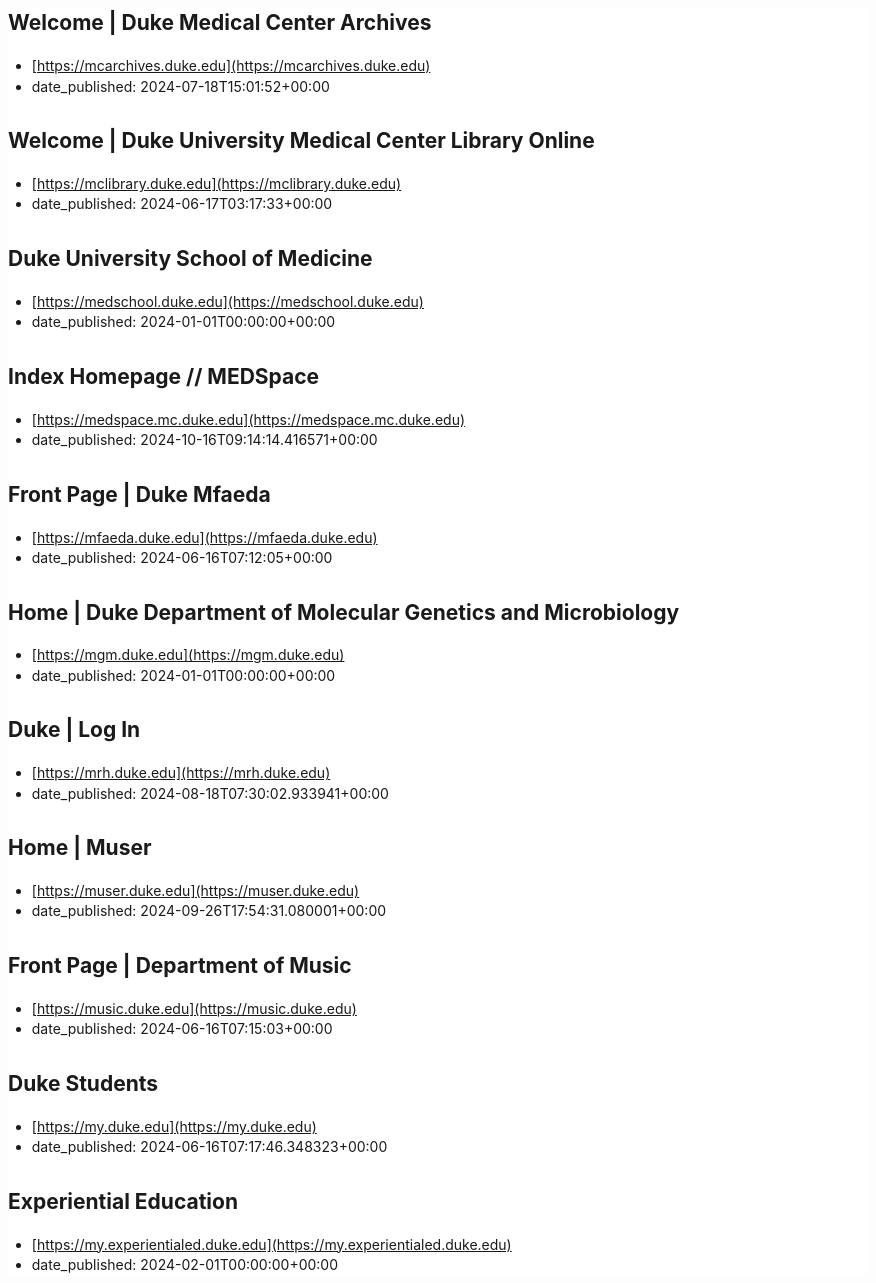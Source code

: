  ## Welcome | Duke Medical Center Archives
 - [https://mcarchives.duke.edu](https://mcarchives.duke.edu)
 - date_published: 2024-07-18T15:01:52+00:00

 ## Welcome | Duke University Medical Center Library Online
 - [https://mclibrary.duke.edu](https://mclibrary.duke.edu)
 - date_published: 2024-06-17T03:17:33+00:00

 ## Duke University School of Medicine
 - [https://medschool.duke.edu](https://medschool.duke.edu)
 - date_published: 2024-01-01T00:00:00+00:00

 ## Index Homepage // MEDSpace
 - [https://medspace.mc.duke.edu](https://medspace.mc.duke.edu)
 - date_published: 2024-10-16T09:14:14.416571+00:00

 ## Front Page | Duke Mfaeda
 - [https://mfaeda.duke.edu](https://mfaeda.duke.edu)
 - date_published: 2024-06-16T07:12:05+00:00

 ## Home | Duke Department of Molecular Genetics and Microbiology
 - [https://mgm.duke.edu](https://mgm.duke.edu)
 - date_published: 2024-01-01T00:00:00+00:00

 ## Duke | Log In
 - [https://mrh.duke.edu](https://mrh.duke.edu)
 - date_published: 2024-08-18T07:30:02.933941+00:00

 ## Home | Muser
 - [https://muser.duke.edu](https://muser.duke.edu)
 - date_published: 2024-09-26T17:54:31.080001+00:00

 ## Front Page | Department of Music
 - [https://music.duke.edu](https://music.duke.edu)
 - date_published: 2024-06-16T07:15:03+00:00

 ## Duke Students
 - [https://my.duke.edu](https://my.duke.edu)
 - date_published: 2024-06-16T07:17:46.348323+00:00

 ## Experiential Education
 - [https://my.experientialed.duke.edu](https://my.experientialed.duke.edu)
 - date_published: 2024-02-01T00:00:00+00:00

